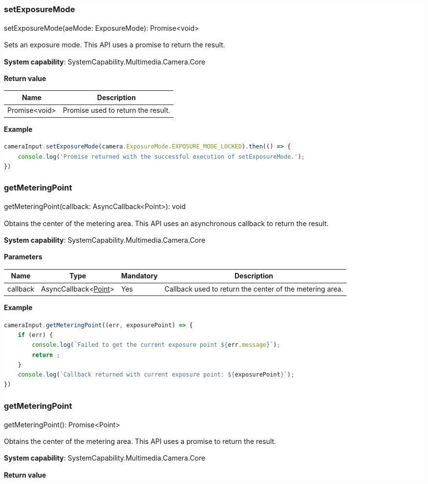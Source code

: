 ### setExposureMode

setExposureMode(aeMode: ExposureMode): Promise<void\>

Sets an exposure mode. This API uses a promise to return the result.

**System capability**: SystemCapability.Multimedia.Camera.Core

**Return value**

| Name              | Description                       |
| ----------------- |---------------------------- |
| Promise<void\>   | Promise used to return the result.|

**Example**

```js
cameraInput.setExposureMode(camera.ExposureMode.EXPOSURE_MODE_LOCKED).then(() => {
    console.log('Promise returned with the successful execution of setExposureMode.');
})
```

### getMeteringPoint

getMeteringPoint(callback: AsyncCallback<Point\>): void

Obtains the center of the metering area. This API uses an asynchronous callback to return the result.

**System capability**: SystemCapability.Multimedia.Camera.Core

**Parameters**

| Name    | Type                           | Mandatory| Description                      |
| -------- | -------------------------------| ---- | ------------------------ |
| callback | AsyncCallback<[Point](#point)\>| Yes  | Callback used to return the center of the metering area.|

**Example**

```js
cameraInput.getMeteringPoint((err, exposurePoint) => {
    if (err) {
        console.log(`Failed to get the current exposure point ${err.message}`);
        return ;
    }
    console.log(`Callback returned with current exposure point: ${exposurePoint}`);
})
```

### getMeteringPoint

getMeteringPoint(): Promise<Point\>

Obtains the center of the metering area. This API uses a promise to return the result.

**System capability**: SystemCapability.Multimedia.Camera.Core

**Return value**

